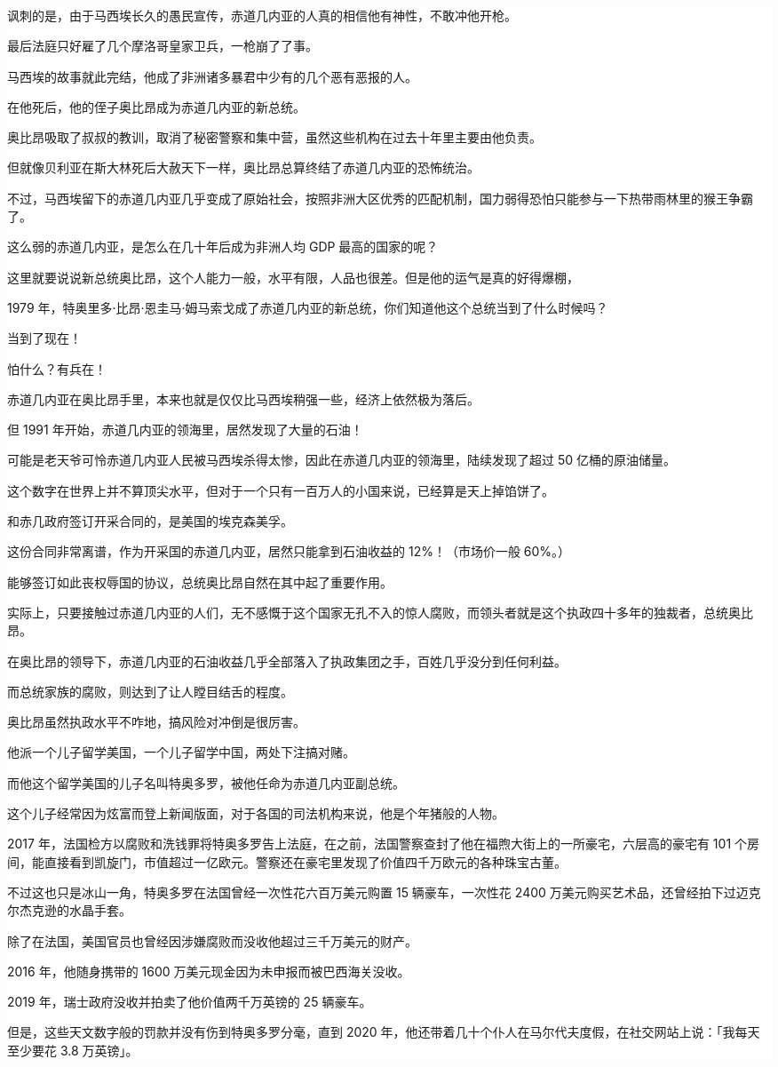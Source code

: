 讽刺的是，由于马西埃长久的愚民宣传，赤道几内亚的人真的相信他有神性，不敢冲他开枪。

最后法庭只好雇了几个摩洛哥皇家卫兵，一枪崩了了事。

马西埃的故事就此完结，他成了非洲诸多暴君中少有的几个恶有恶报的人。

在他死后，他的侄子奥比昂成为赤道几内亚的新总统。

奥比昂吸取了叔叔的教训，取消了秘密警察和集中营，虽然这些机构在过去十年里主要由他负责。

但就像贝利亚在斯大林死后大赦天下一样，奥比昂总算终结了赤道几内亚的恐怖统治。

不过，马西埃留下的赤道几内亚几乎变成了原始社会，按照非洲大区优秀的匹配机制，国力弱得恐怕只能参与一下热带雨林里的猴王争霸了。

这么弱的赤道几内亚，是怎么在几十年后成为非洲人均 GDP 最高的国家的呢？

这里就要说说新总统奥比昂，这个人能力一般，水平有限，人品也很差。但是他的运气是真的好得爆棚，

1979 年，特奥里多·比昂·恩圭马·姆马索戈成了赤道几内亚的新总统，你们知道他这个总统当到了什么时候吗？

当到了现在！

怕什么？有兵在！

赤道几内亚在奥比昂手里，本来也就是仅仅比马西埃稍强一些，经济上依然极为落后。

但 1991 年开始，赤道几内亚的领海里，居然发现了大量的石油！

可能是老天爷可怜赤道几内亚人民被马西埃杀得太惨，因此在赤道几内亚的领海里，陆续发现了超过 50 亿桶的原油储量。

这个数字在世界上并不算顶尖水平，但对于一个只有一百万人的小国来说，已经算是天上掉馅饼了。

和赤几政府签订开采合同的，是美国的埃克森美孚。

这份合同非常离谱，作为开采国的赤道几内亚，居然只能拿到石油收益的 12%！（市场价一般 60%。）

能够签订如此丧权辱国的协议，总统奥比昂自然在其中起了重要作用。

实际上，只要接触过赤道几内亚的人们，无不感慨于这个国家无孔不入的惊人腐败，而领头者就是这个执政四十多年的独裁者，总统奥比昂。

在奥比昂的领导下，赤道几内亚的石油收益几乎全部落入了执政集团之手，百姓几乎没分到任何利益。

而总统家族的腐败，则达到了让人瞠目结舌的程度。

奥比昂虽然执政水平不咋地，搞风险对冲倒是很厉害。

他派一个儿子留学美国，一个儿子留学中国，两处下注搞对赌。

而他这个留学美国的儿子名叫特奥多罗，被他任命为赤道几内亚副总统。

这个儿子经常因为炫富而登上新闻版面，对于各国的司法机构来说，他是个年猪般的人物。

2017 年，法国检方以腐败和洗钱罪将特奥多罗告上法庭，在之前，法国警察查封了他在福煦大街上的一所豪宅，六层高的豪宅有 101 个房间，能直接看到凯旋门，市值超过一亿欧元。警察还在豪宅里发现了价值四千万欧元的各种珠宝古董。

不过这也只是冰山一角，特奥多罗在法国曾经一次性花六百万美元购置 15 辆豪车，一次性花 2400 万美元购买艺术品，还曾经拍下过迈克尔杰克逊的水晶手套。

除了在法国，美国官员也曾经因涉嫌腐败而没收他超过三千万美元的财产。

2016 年，他随身携带的 1600 万美元现金因为未申报而被巴西海关没收。

2019 年，瑞士政府没收并拍卖了他价值两千万英镑的 25 辆豪车。

但是，这些天文数字般的罚款并没有伤到特奥多罗分毫，直到 2020 年，他还带着几十个仆人在马尔代夫度假，在社交网站上说：「我每天至少要花 3.8 万英镑」。
